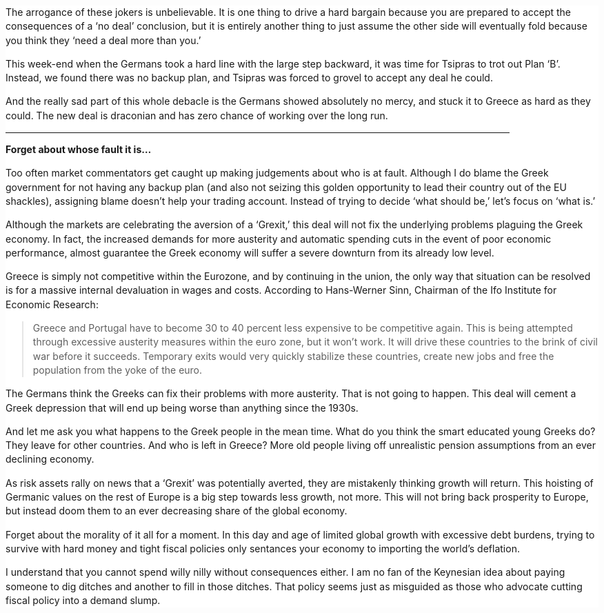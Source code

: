 The arrogance of these jokers is unbelievable. It is one thing to drive a hard bargain because you are prepared to accept the consequences of a ‘no deal’ conclusion, but it is entirely another thing to just assume the other side will eventually fold because you think they ‘need a deal more than you.’

This week-end when the Germans took a hard line with the large step backward, it was time for Tsipras to trot out Plan ‘B’. Instead, we found there was no backup plan, and Tsipras was forced to grovel to accept any deal he could.

And the really sad part of this whole debacle is the Germans showed absolutely no mercy, and stuck it to Greece as hard as they could. The new deal is draconian and has zero chance of working over the long run.

<hr size="3" width="85%" />

**Forget about whose fault it is…**

Too often market commentators get caught up making judgements about who is at fault. Although I do blame the Greek government for not having any backup plan (and also not seizing this golden opportunity to lead their country out of the EU shackles), assigning blame doesn’t help your trading account. Instead of trying to decide ‘what should be,’ let’s focus on ‘what is.’

Although the markets are celebrating the aversion of a ‘Grexit,’ this deal will not fix the underlying problems plaguing the Greek economy. In fact, the increased demands for more austerity and automatic spending cuts in the event of poor economic performance, almost guarantee the Greek economy will suffer a severe downturn from its already low level.

Greece is simply not competitive within the Eurozone, and by continuing in the union, the only way that situation can be resolved is for a massive internal devaluation in wages and costs. According to Hans-Werner Sinn, Chairman of the Ifo Institute for Economic Research:

> Greece and Portugal have to become 30 to 40 percent less expensive to be competitive again. This is being attempted through excessive austerity measures within the euro zone, but it won&#8217;t work. It will drive these countries to the brink of civil war before it succeeds. Temporary exits would very quickly stabilize these countries, create new jobs and free the population from the yoke of the euro.

The Germans think the Greeks can fix their problems with more austerity. That is not going to happen. This deal will cement a Greek depression that will end up being worse than anything since the 1930s.

And let me ask you what happens to the Greek people in the mean time. What do you think the smart educated young Greeks do? They leave for other countries. And who is left in Greece? More old people living off unrealistic pension assumptions from an ever declining economy.

As risk assets rally on news that a ‘Grexit’ was potentially averted, they are mistakenly thinking growth will return. This hoisting of Germanic values on the rest of Europe is a big step towards less growth, not more. This will not bring back prosperity to Europe, but instead doom them to an ever decreasing share of the global economy.

Forget about the morality of it all for a moment. In this day and age of limited global growth with excessive debt burdens, trying to survive with hard money and tight fiscal policies only sentances your economy to importing the world’s deflation.

I understand that you cannot spend willy nilly without consequences either. I am no fan of the Keynesian idea about paying someone to dig ditches and another to fill in those ditches. That policy seems just as misguided as those who advocate cutting fiscal policy into a demand slump.
